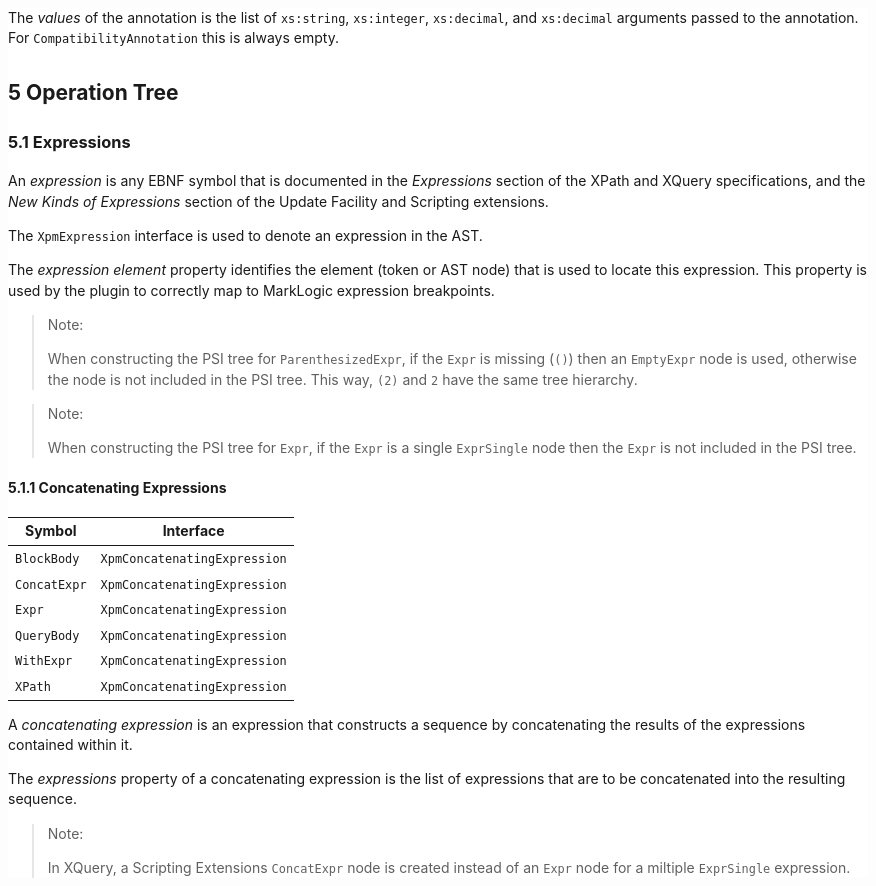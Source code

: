 The *values* of the annotation is the list of `xs:string`, `xs:integer`,
`xs:decimal`, and `xs:decimal` arguments passed to the annotation. For
`CompatibilityAnnotation` this is always empty.

## 5 Operation Tree

### 5.1 Expressions

An *expression* is any EBNF symbol that is documented in the *Expressions*
section of the XPath and XQuery specifications, and the *New Kinds of
Expressions* section of the Update Facility and Scripting extensions.

The `XpmExpression` interface is used to denote an expression in the AST.

The *expression element* property identifies the element (token or AST node)
that is used to locate this expression. This property is used by the plugin
to correctly map to MarkLogic expression breakpoints.

> Note:
>
> When constructing the PSI tree for `ParenthesizedExpr`, if the `Expr` is
> missing (`()`) then an `EmptyExpr` node is used, otherwise the node is not
> included in the PSI tree. This way, `(2)` and `2` have the same tree
> hierarchy.

> Note:
>
> When constructing the PSI tree for `Expr`, if the `Expr` is a single
> `ExprSingle` node then the `Expr` is not included in the PSI tree.

#### 5.1.1 Concatenating Expressions

| Symbol       | Interface                    |
|--------------|------------------------------|
| `BlockBody`  | `XpmConcatenatingExpression` |
| `ConcatExpr` | `XpmConcatenatingExpression` |
| `Expr`       | `XpmConcatenatingExpression` |
| `QueryBody`  | `XpmConcatenatingExpression` |
| `WithExpr`   | `XpmConcatenatingExpression` |
| `XPath`      | `XpmConcatenatingExpression` |

A *concatenating expression* is an expression that constructs a sequence by
concatenating the results of the expressions contained within it.

The *expressions* property of a concatenating expression is the list of
expressions that are to be concatenated into the resulting sequence.

> Note:
>
> In XQuery, a Scripting Extensions `ConcatExpr` node is created instead
> of an `Expr` node for a miltiple `ExprSingle` expression.
